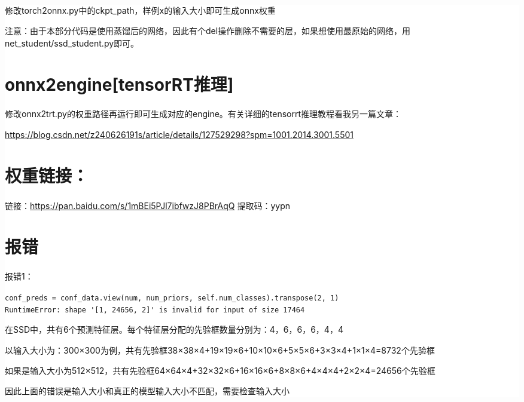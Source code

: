 修改torch2onnx.py中的ckpt_path，样例x的输入大小即可生成onnx权重

注意：由于本部分代码是使用蒸馏后的网络，因此有个del操作删除不需要的层，如果想使用最原始的网络，用net_student/ssd_student.py即可。

# onnx2engine[tensorRT推理]

修改onnx2trt.py的权重路径再运行即可生成对应的engine。有关详细的tensorrt推理教程看我另一篇文章：

https://blog.csdn.net/z240626191s/article/details/127529298?spm=1001.2014.3001.5501



# 权重链接：

链接：https://pan.baidu.com/s/1mBEi5PJl7ibfwzJ8PBrAqQ 
提取码：yypn

# 报错

报错1：

```
conf_preds = conf_data.view(num, num_priors, self.num_classes).transpose(2, 1)
RuntimeError: shape '[1, 24656, 2]' is invalid for input of size 17464
```

在SSD中，共有6个预测特征层。每个特征层分配的先验框数量分别为：4，6，6，6，4，4

以输入大小为：300×300为例，共有先验框38×38×4+19×19×6+10×10×6+5×5×6+3×3×4+1×1×4=8732个先验框

如果是输入大小为512×512，共有先验框64×64×4+32×32×6+16×16×6+8×8×6+4×4×4+2×2×4=24656个先验框

因此上面的错误是输入大小和真正的模型输入大小不匹配，需要检查输入大小
